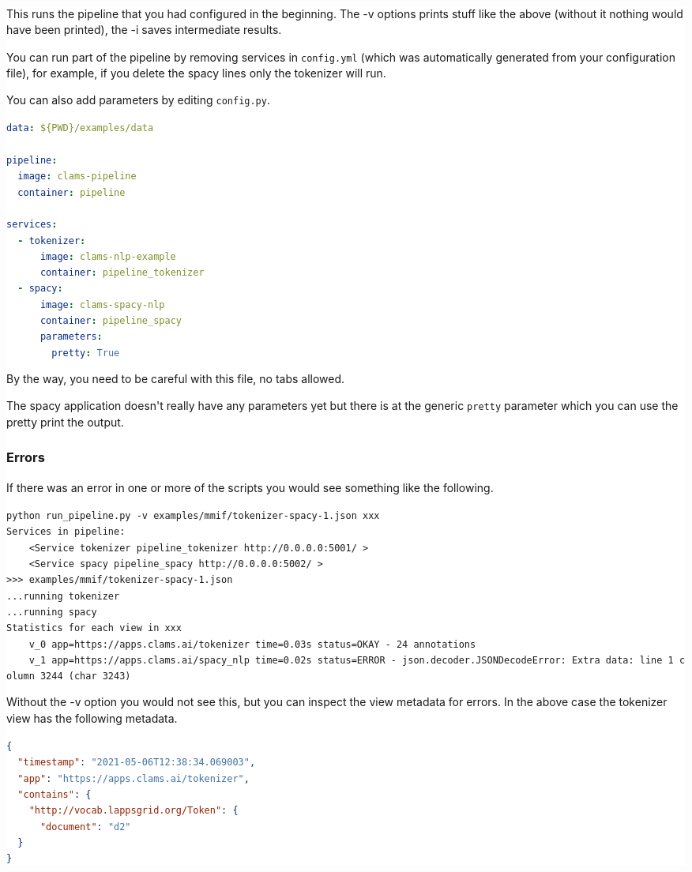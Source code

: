 This runs the pipeline that you had configured in the beginning. The -v options prints stuff like the above (without it nothing would have been printed), the -i saves intermediate results.

You can run part of the pipeline by removing services in `config.yml` (which was automatically generated from your configuration file), for example, if you delete the spacy lines only the tokenizer will run.

You can also add parameters by editing `config.py`.

```yaml
data: ${PWD}/examples/data

pipeline:
  image: clams-pipeline
  container: pipeline

services:
  - tokenizer:
      image: clams-nlp-example
      container: pipeline_tokenizer
  - spacy:
      image: clams-spacy-nlp
      container: pipeline_spacy
      parameters:
        pretty: True
```

By the way, you need to be careful with this file, no tabs allowed.

The spacy application doesn't really have any parameters yet but there is at the generic `pretty` parameter which you can use the pretty print the output.

### Errors

If there was an error in one or more of the scripts you would see something like the following.

```
python run_pipeline.py -v examples/mmif/tokenizer-spacy-1.json xxx
Services in pipeline:
    <Service tokenizer pipeline_tokenizer http://0.0.0.0:5001/ >
    <Service spacy pipeline_spacy http://0.0.0.0:5002/ >
>>> examples/mmif/tokenizer-spacy-1.json
...running tokenizer
...running spacy
Statistics for each view in xxx
    v_0 app=https://apps.clams.ai/tokenizer time=0.03s status=OKAY - 24 annotations
    v_1 app=https://apps.clams.ai/spacy_nlp time=0.02s status=ERROR - json.decoder.JSONDecodeError: Extra data: line 1 column 3244 (char 3243)
```

Without the -v option you would not see this, but you can inspect the view metadata for errors. In the above case the tokenizer view has the following metadata.

```json
{
  "timestamp": "2021-05-06T12:38:34.069003",
  "app": "https://apps.clams.ai/tokenizer",
  "contains": {
    "http://vocab.lappsgrid.org/Token": {
      "document": "d2"
  }
}
```
